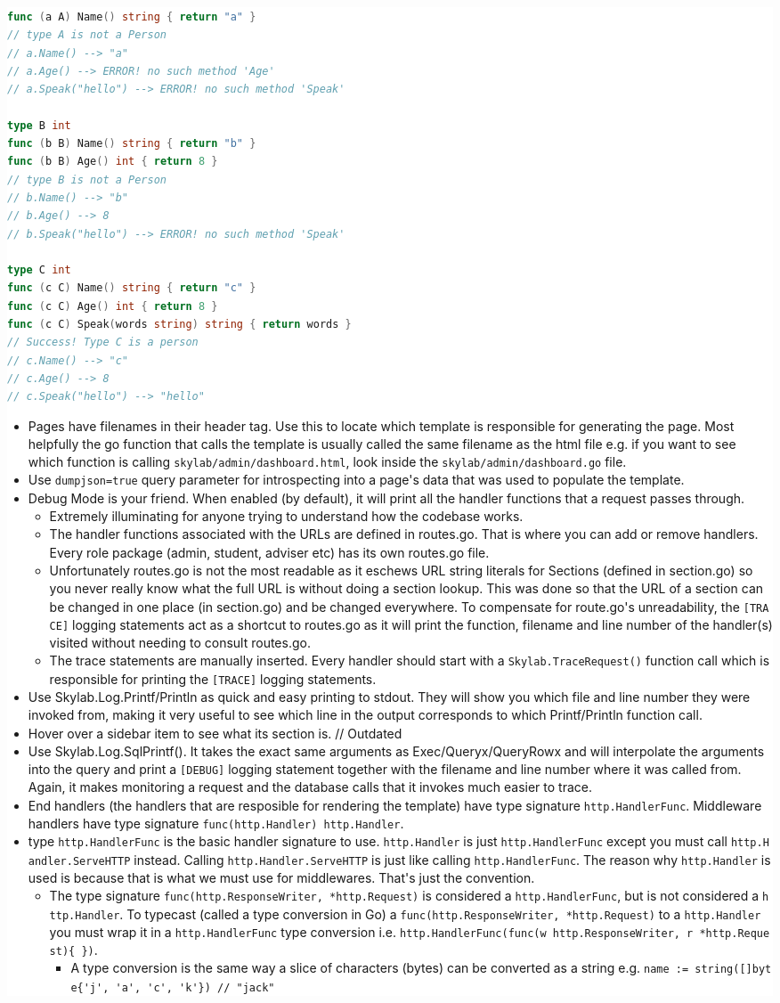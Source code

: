 ```go
func (a A) Name() string { return "a" }
// type A is not a Person
// a.Name() --> "a"
// a.Age() --> ERROR! no such method 'Age'
// a.Speak("hello") --> ERROR! no such method 'Speak'

type B int
func (b B) Name() string { return "b" }
func (b B) Age() int { return 8 }
// type B is not a Person
// b.Name() --> "b"
// b.Age() --> 8
// b.Speak("hello") --> ERROR! no such method 'Speak'

type C int
func (c C) Name() string { return "c" }
func (c C) Age() int { return 8 }
func (c C) Speak(words string) string { return words }
// Success! Type C is a person
// c.Name() --> "c"
// c.Age() --> 8
// c.Speak("hello") --> "hello"
```
- Pages have filenames in their header tag. Use this to locate which template is responsible for generating the page. Most helpfully the go function that calls the template is usually called the same filename as the html file e.g. if you want to see which function is calling `skylab/admin/dashboard.html`, look inside the `skylab/admin/dashboard.go` file.
- Use `dumpjson=true` query parameter for introspecting into a page's data that was used to populate the template.
- Debug Mode is your friend. When enabled (by default), it will print all the handler functions that a request passes through.
    - Extremely illuminating for anyone trying to understand how the codebase works.
    - The handler functions associated with the URLs are defined in routes.go. That is where you can add or remove handlers. Every role package (admin, student, adviser etc) has its own routes.go file.
    - Unfortunately routes.go is not the most readable as it eschews URL string literals for Sections (defined in section.go) so you never really know what the full URL is without doing a section lookup. This was done so that the URL of a section can be changed in one place (in section.go) and be changed everywhere. To compensate for route.go's unreadability, the `[TRACE]` logging statements act as a shortcut to routes.go as it will print the function, filename and line number of the handler(s) visited without needing to consult routes.go.
    - The trace statements are manually inserted. Every handler should start with a `Skylab.TraceRequest()` function call which is responsible for printing the `[TRACE]` logging statements.
- Use Skylab.Log.Printf/Println as quick and easy printing to stdout. They will show you which file and line number they were invoked from, making it very useful to see which line in the output corresponds to which Printf/Println function call.
- Hover over a sidebar item to see what its section is. // Outdated
- Use Skylab.Log.SqlPrintf(). It takes the exact same arguments as Exec/Queryx/QueryRowx and will interpolate the arguments into the query and print a `[DEBUG]` logging statement together with the filename and line number where it was called from. Again, it makes monitoring a request and the database calls that it invokes much easier to trace.
- End handlers (the handlers that are resposible for rendering the template) have type signature `http.HandlerFunc`. Middleware handlers have type signature `func(http.Handler) http.Handler`.
- type `http.HandlerFunc` is the basic handler signature to use. `http.Handler` is just `http.HandlerFunc` except you must call `http.Handler.ServeHTTP` instead. Calling `http.Handler.ServeHTTP` is just like calling `http.HandlerFunc`. The reason why `http.Handler` is used is because that is what we must use for middlewares. That's just the convention.
    - The type signature `func(http.ResponseWriter, *http.Request)` is considered a `http.HandlerFunc`, but is not considered a `http.Handler`. To typecast (called a type conversion in Go) a `func(http.ResponseWriter, *http.Request)` to a `http.Handler` you must wrap it in a `http.HandlerFunc` type conversion i.e. `http.HandlerFunc(func(w http.ResponseWriter, r *http.Request){ })`.
        - A type conversion is the same way a slice of characters (bytes) can be converted as a string e.g. `name := string([]byte{'j', 'a', 'c', 'k'}) // "jack"`